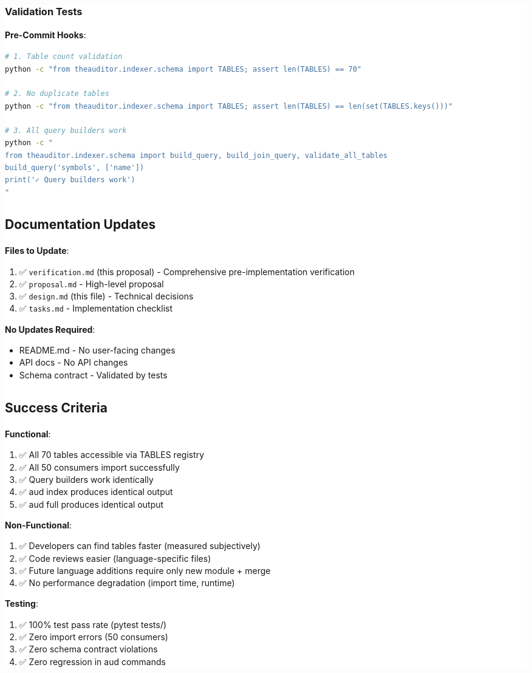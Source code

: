 ### Validation Tests

**Pre-Commit Hooks**:
```bash
# 1. Table count validation
python -c "from theauditor.indexer.schema import TABLES; assert len(TABLES) == 70"

# 2. No duplicate tables
python -c "from theauditor.indexer.schema import TABLES; assert len(TABLES) == len(set(TABLES.keys()))"

# 3. All query builders work
python -c "
from theauditor.indexer.schema import build_query, build_join_query, validate_all_tables
build_query('symbols', ['name'])
print('✓ Query builders work')
"
```

## Documentation Updates

**Files to Update**:
1. ✅ `verification.md` (this proposal) - Comprehensive pre-implementation verification
2. ✅ `proposal.md` - High-level proposal
3. ✅ `design.md` (this file) - Technical decisions
4. ✅ `tasks.md` - Implementation checklist

**No Updates Required**:
- README.md - No user-facing changes
- API docs - No API changes
- Schema contract - Validated by tests

## Success Criteria

**Functional**:
1. ✅ All 70 tables accessible via TABLES registry
2. ✅ All 50 consumers import successfully
3. ✅ Query builders work identically
4. ✅ aud index produces identical output
5. ✅ aud full produces identical output

**Non-Functional**:
1. ✅ Developers can find tables faster (measured subjectively)
2. ✅ Code reviews easier (language-specific files)
3. ✅ Future language additions require only new module + merge
4. ✅ No performance degradation (import time, runtime)

**Testing**:
1. ✅ 100% test pass rate (pytest tests/)
2. ✅ Zero import errors (50 consumers)
3. ✅ Zero schema contract violations
4. ✅ Zero regression in aud commands
